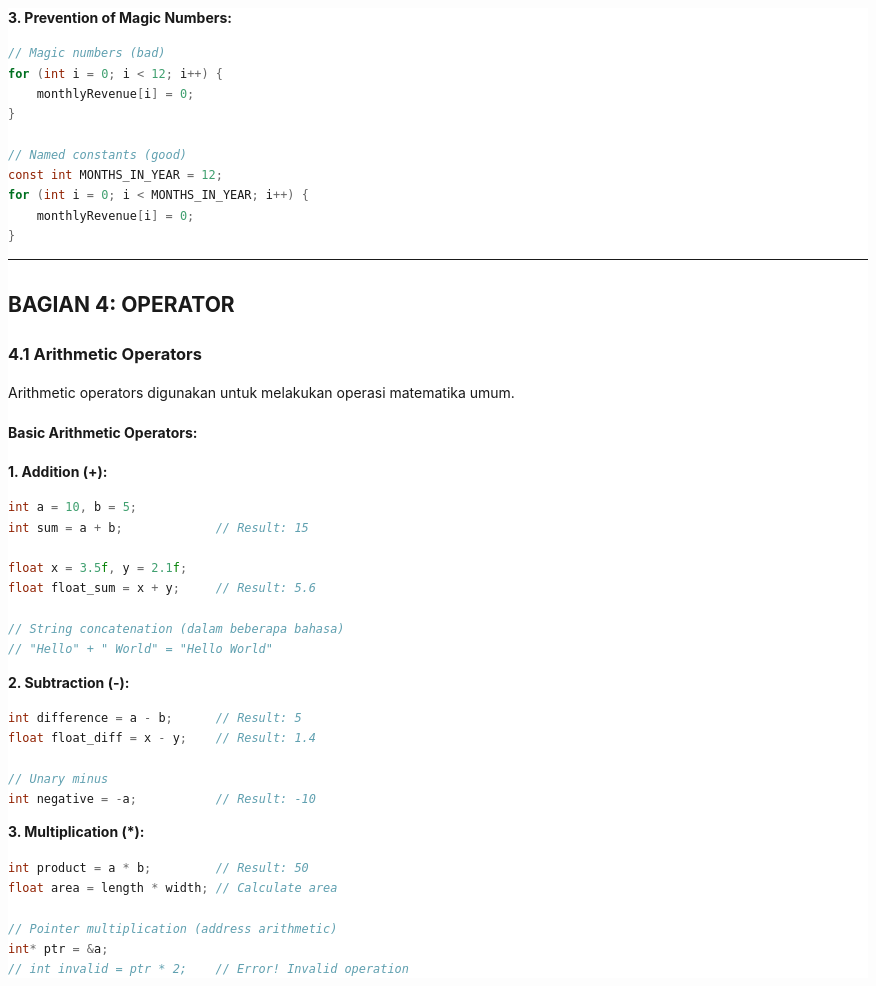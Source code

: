 **3. Prevention of Magic Numbers:**
```c
// Magic numbers (bad)
for (int i = 0; i < 12; i++) {
    monthlyRevenue[i] = 0;
}

// Named constants (good)
const int MONTHS_IN_YEAR = 12;
for (int i = 0; i < MONTHS_IN_YEAR; i++) {
    monthlyRevenue[i] = 0;
}
```

---

## **BAGIAN 4: OPERATOR**

### **4.1 Arithmetic Operators**

Arithmetic operators digunakan untuk melakukan operasi matematika umum.

#### **Basic Arithmetic Operators:**

**1. Addition (+):**
```c
int a = 10, b = 5;
int sum = a + b;             // Result: 15

float x = 3.5f, y = 2.1f;
float float_sum = x + y;     // Result: 5.6

// String concatenation (dalam beberapa bahasa)
// "Hello" + " World" = "Hello World"
```

**2. Subtraction (-):**
```c
int difference = a - b;      // Result: 5
float float_diff = x - y;    // Result: 1.4

// Unary minus
int negative = -a;           // Result: -10
```

**3. Multiplication (*):**
```c
int product = a * b;         // Result: 50
float area = length * width; // Calculate area

// Pointer multiplication (address arithmetic)
int* ptr = &a;
// int invalid = ptr * 2;    // Error! Invalid operation
```

